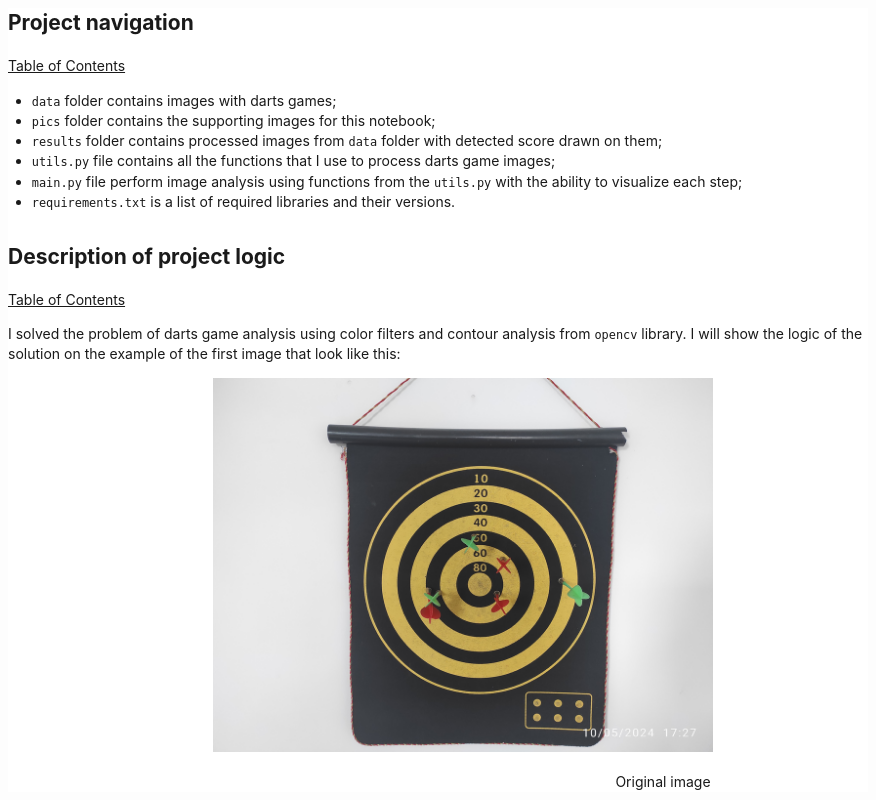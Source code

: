 

## Project navigation <a name = 'navigation'></a>  

[Table of Contents](#content)  

* `data` folder contains images with darts games;
* `pics` folder contains the supporting images for this notebook;
* `results` folder contains processed images from `data` folder with detected score drawn on them;    
* `utils.py` file contains all the functions that I use to process darts game images;  
* `main.py` file perform image analysis using functions from the `utils.py` with the ability to visualize each step;
* `requirements.txt` is a list of required libraries and their versions.    


## Description of project logic <a name = 'logic'></a> 

[Table of Contents](#content) 

I solved the problem of darts game analysis using color filters and contour analysis from `opencv` library. I will show the logic of the solution on the example of the first image that look like this:     

<div style="text-align: center; margin-right: 20px; margin-left: 70px;">
    <img src="pics/darts1.jpg" alt="Image 1" style="width: 500px;"/>
    <p style="margin-left: 400px;">Original image</p>
</div>   
